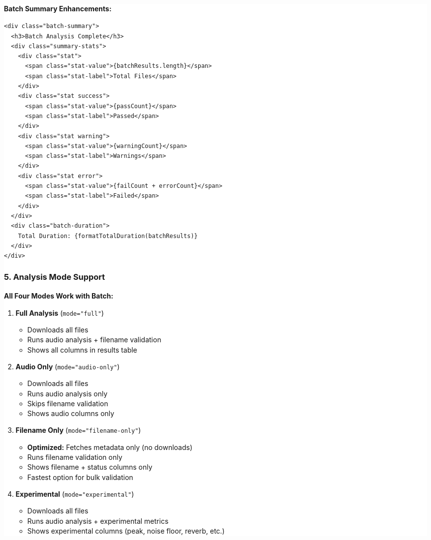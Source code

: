 **Batch Summary Enhancements:**
```svelte
<div class="batch-summary">
  <h3>Batch Analysis Complete</h3>
  <div class="summary-stats">
    <div class="stat">
      <span class="stat-value">{batchResults.length}</span>
      <span class="stat-label">Total Files</span>
    </div>
    <div class="stat success">
      <span class="stat-value">{passCount}</span>
      <span class="stat-label">Passed</span>
    </div>
    <div class="stat warning">
      <span class="stat-value">{warningCount}</span>
      <span class="stat-label">Warnings</span>
    </div>
    <div class="stat error">
      <span class="stat-value">{failCount + errorCount}</span>
      <span class="stat-label">Failed</span>
    </div>
  </div>
  <div class="batch-duration">
    Total Duration: {formatTotalDuration(batchResults)}
  </div>
</div>
```

### 5. Analysis Mode Support

**All Four Modes Work with Batch:**

1. **Full Analysis** (`mode="full"`)
   - Downloads all files
   - Runs audio analysis + filename validation
   - Shows all columns in results table

2. **Audio Only** (`mode="audio-only"`)
   - Downloads all files
   - Runs audio analysis only
   - Skips filename validation
   - Shows audio columns only

3. **Filename Only** (`mode="filename-only"`)
   - **Optimized:** Fetches metadata only (no downloads)
   - Runs filename validation only
   - Shows filename + status columns only
   - Fastest option for bulk validation

4. **Experimental** (`mode="experimental"`)
   - Downloads all files
   - Runs audio analysis + experimental metrics
   - Shows experimental columns (peak, noise floor, reverb, etc.)
